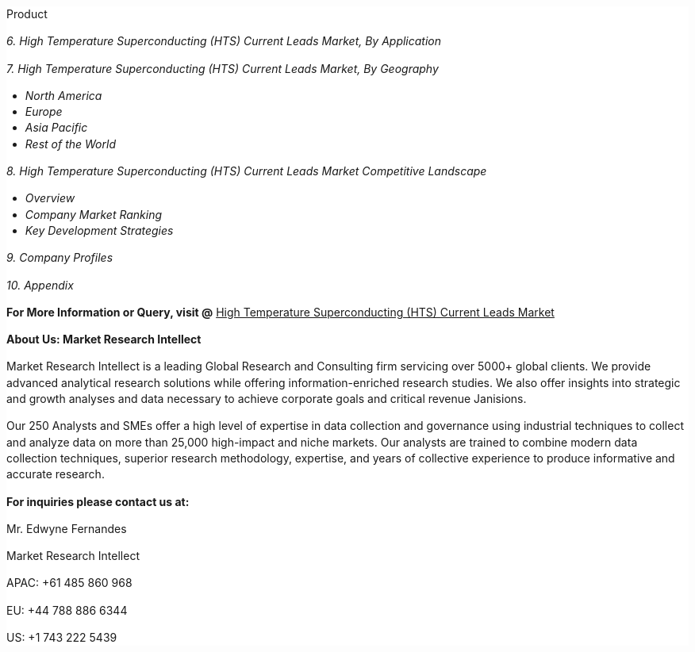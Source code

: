 Product</span></em></p><p><em><span class="font-[700]">6. High Temperature Superconducting (HTS) Current Leads Market, By Application</span></em></p><p><em><span class="font-[700]">7. High Temperature Superconducting (HTS) Current Leads Market, By Geography</span></em></p><ul><li><em><span class="">North America</span></em></li><li><em><span class="">Europe</span></em></li><li><em><span class="">Asia Pacific</span></em></li><li><em><span class="">Rest of the World</span></em></li></ul><p><em><span class="font-[700]">8. High Temperature Superconducting (HTS) Current Leads Market Competitive Landscape</span></em></p><ul><li><em><span class="">Overview</span></em></li><li><em><span class="">Company Market Ranking</span></em></li><li><em><span class="">Key Development Strategies</span></em></li></ul><p><em><span class="font-[700]">9. Company Profiles</span></em></p><p><em><span class="font-[700]">10. Appendix</span></em></p><p><span class="font-[700]"><strong>For More Information or Query, visit&nbsp;@</strong>&nbsp;</span><span class="font-[700]"><a href="https://www.marketresearchintellect.com/product/global-high-temperature-superconducting-hts-current-leads-market/?utm_source=Linkedin&utm_medium=838" target="_blank" data-tracking-control-name="article-ssr-frontend-pulse_little-text-block" data-tracking-will-navigate="" data-test-link="">High Temperature Superconducting (HTS) Current Leads Market</a></span></p><p><strong><span class="font-[700]">About Us: Market Research Intellect</span></strong></p><p><span class="">Market Research Intellect is a leading Global Research and Consulting firm servicing over 5000+ global clients. We provide advanced analytical research solutions while offering information-enriched research studies.&nbsp;</span>We also offer insights into strategic and growth analyses and data necessary to achieve corporate goals and critical revenue Janisions.</p><p><span class="">Our 250 Analysts and SMEs offer a high level of expertise in data collection and governance using industrial techniques to collect and analyze data on more than 25,000 high-impact and niche markets. Our analysts are trained to combine modern data collection techniques, superior research methodology, expertise, and years of collective experience to produce informative and accurate research.</span></p><p><strong>For inquiries please contact us at:</strong></p><p>Mr. Edwyne Fernandes</p><p>Market Research Intellect</p><p>APAC: +61 485 860 968</p><p>EU: +44 788 886 6344</p><p>US: +1 743 222 5439</p>
